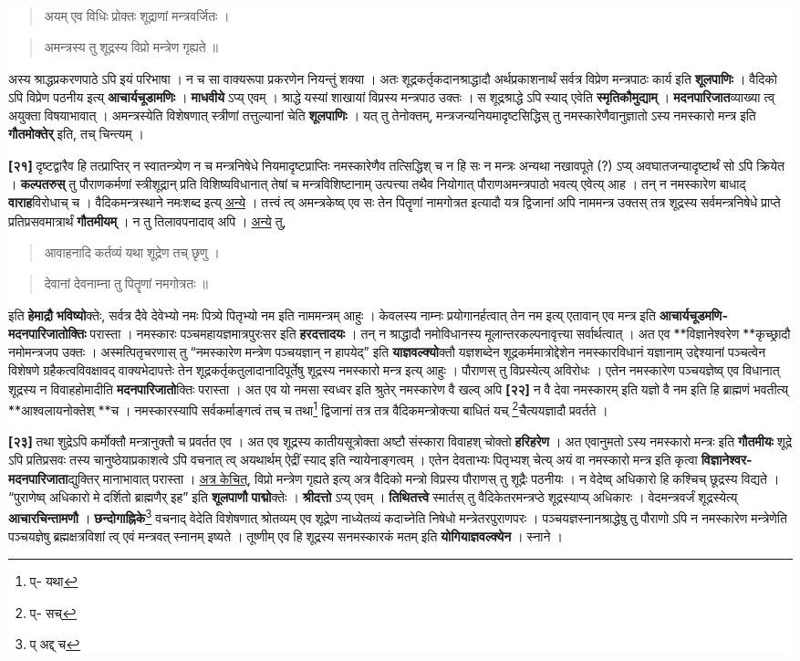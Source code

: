 > अयम् एव विधिः प्रोक्तः शूद्राणां मन्त्रवर्जितः ।

> अमन्त्रस्य तु शूद्रस्य विप्रो मन्त्रेण गृह्यते ॥

अस्य श्राद्धप्रकरणपाठे ऽपि इयं परिभाषा । न च सा वाक्यरूपा प्रकरणेन नियन्तुं शक्या । अतः शूद्रकर्तृकदानश्राद्धादौ अर्थप्रकाशनार्थं सर्वत्र विप्रेण मन्त्रपाठः कार्य इति **शूलपाणिः** । वैदिको ऽपि विप्रेण पठनीय इत्य् **आचार्यचूडामणिः** । **माधवीये** ऽप्य् एवम् । श्राद्धे यस्यां शाखायां विप्रस्य मन्त्रपाठ उक्तः । स शूद्रश्राद्धे ऽपि स्याद् एवेति **स्मृतिकौमुद्याम्** । **मदनपारिजात**व्याख्या त्व् अयुक्ता विषयाभावात् । अमन्त्रस्येति विशेषणात् स्त्रीणां तत्तुल्यानां चेति **शूलपाणिः** । यत् तु तेनोक्तम्, मन्त्रजन्यनियमादृष्टसिद्धिस् तु नमस्कारेणैवानुज्ञातो ऽस्य नमस्कारो मन्त्र इति **गौतमोक्तेर्** इति, तच् चिन्त्यम् । 

**[२१]** दृष्टद्वारैव हि तत्प्राप्तिर् न स्वातन्त्र्येण न च मन्त्रनिषेधे नियमादृष्टप्राप्तिः नमस्कारेणैव तत्सिद्धिश् च न हि सः न मन्त्रः अन्यथा नखावपूते (?) ऽप्य् अवघातजन्यादृष्टार्थं सो ऽपि क्रियेत । **कल्पतरुस्** तु पौराणकर्मणां स्त्रीशूद्रान् प्रति विशिष्यविधानात् तेषां च मन्त्रविशिष्टानाम् उत्पत्त्या तथैव नियोगात् पौराणअमन्त्रपाठो भवत्य् एवेत्य् आह । तन् न नमस्कारेण बाधाद् **वाराह**विरोधाच् च । वैदिकमन्त्रस्थाने नमःशब्द इत्य् <u>अन्ये</u> । तत्त्वं त्व् अमन्त्रकेष्व् एव सः तेन पितॄणां नामगोत्रत इत्यादौ यत्र द्विजानां अपि नाममन्त्र उक्तस् तत्र शूद्रस्य सर्वमन्त्रनिषेधे प्राप्ते प्रतिप्रसवमात्रार्थं **गौतमीयम्** । न तु तिलावपनादाव् अपि । <u>अन्ये</u> तु,

> आवाहनादि कर्तव्यं यथा शूद्रेण तच् छृणु ।

> देवानां देवनाम्ना तु पितॄणां नमगोत्रतः ॥ 

इति **हेमाद्रौ** **भविष्यो**क्तेः, सर्वत्र दैवे देवेभ्यो नमः पित्र्ये पितृभ्यो नम इति नाममन्त्रम् आहुः । केवलस्य नाम्नः प्रयोगानर्हत्वात् तेन नम इत्य् एतावान् एव मन्त्र इति **आचार्यचूडमणि-मदनपारिजातोक्तिः** परास्ता । नमस्कारः पञ्चमहायज्ञमात्रपुरःसर इति **हरदत्तादयः** । तन् न श्राद्धादौ नमोविधानस्य मूलान्तरकल्पनावृत्त्या सर्वार्थत्वात् । अत एव **विज्ञानेश्वरेण **कृच्छ्रादौ नमोमन्त्रजप उक्तः । अस्मत्पितृचरणास् तु “नमस्कारेण मन्त्रेण पञ्चयज्ञान् न हापयेद्” इति **याज्ञवल्क्यो**क्तौ यज्ञशब्देन शूद्रकर्ममात्रोद्देशेन नमस्कारविधानं यज्ञानाम् उद्देश्यानां पञ्चत्वेन विशेषणे ग्रहैकत्वविवक्षावद् वाक्यभेदापत्तेः तेन शूद्रकर्तृकतुलादानादिपूर्तेषु शूद्रस्य नमस्कारो मन्त्र इत्य् आहुः । पौराणस् तु विप्रस्येत्य् अविरोधः । एतेन नमस्कारेण पञ्चयज्ञेष्व् एव विधानात् शूद्रस्य न विवाहहोमादीति **मदनपारिजातो**क्तिः परास्ता । अत एव यो नमसा स्वध्वर इति श्रुतेर् नमस्कारेण वै खल्व् अपि **[२२]** न वै देवा नमस्कारम् इति यज्ञो वै नम इति हि ब्राह्मणं भवतीत्य् **आश्वलायनोक्तेश् **च । नमस्कारस्यापि सर्वकर्माङ्गत्वं तच् च तथा[^८] द्विजानां तत्र तत्र वैदिकमन्त्रोक्त्या बाधितं यच् [^९]चैत्ययज्ञादौ प्रवर्तते ।

[^८]:
     प्- यथा

[^९]:
     प्- सच्

**[२३]** तथा शुद्रेऽपि कर्मोक्तौ मन्त्रानुक्तौ च प्रवर्तत एव । अत एव शूद्रस्य कातीयसूत्रोक्ता अष्टौ संस्कारा विवाहश् चोक्तो **हरिहरेण** । अत एवानुमतो ऽस्य नमस्कारो मन्त्रः इति **गौतमीयः** शूद्रे ऽपि प्रतिप्रसवः तस्य चानुष्ठेयाप्रकाशत्वे ऽपि वचनात् त्व् अयथार्थम् ऐद्रीं स्याद् इति न्यायेनाङ्गत्वम् । एतेन देवताभ्यः पितृभ्यश् चेत्य् अयं वा नमस्कारो मन्त्र इति कृत्वा **विज्ञानेश्वर-मदनपारिजाता**द्युक्तिर् मानाभावात् परास्ता । <u>अत्र केचित्</u>, विप्रो मन्त्रेण गृह्यते इत्य् अत्र वैदिको मन्त्रो विप्रस्य पौराणस् तु शूद्रैः पठनीयः । न वेदेष्व् अधिकारो हि कश्चिच् छूद्रस्य विद्यते । “पुराणेष्व् अधिकारो मे दर्शितो ब्राह्मणैर् इह” इति **शूलपाणौ** **पाद्मो**क्तेः । **श्रीदत्तो** ऽप्य् एवम् । **तिथितत्त्वे** स्मार्तस् तु वैदिकेतरमन्त्रप्ठे शूद्रस्याप्य् अधिकारः । वेदमन्त्रवर्जं शूद्रस्येत्य् **आचारचिन्तामणौ** । **छन्दोगाह्निके**[^१०] वचनाद् वेदेति विशेषणात् श्रोतव्यम् एव शूद्रेण नाध्येतव्यं कदाच्नेति निषेधो मन्त्रेतरपुराणपरः । पञ्चयज्ञस्नानश्राद्धेषु तु पौराणो ऽपि न नमस्कारेण मन्त्रेणेति पञ्चयज्ञेषु ब्रह्मक्षत्रविशां त्व् एवं मन्त्रवत् स्नानम् इष्यते । तूष्णीम् एव हि शूद्रस्य सनमस्कारकं मतम् इति **योगियाज्ञवल्क्येन** । स्नाने ।

[^१०]:
     प् अद्द् च
